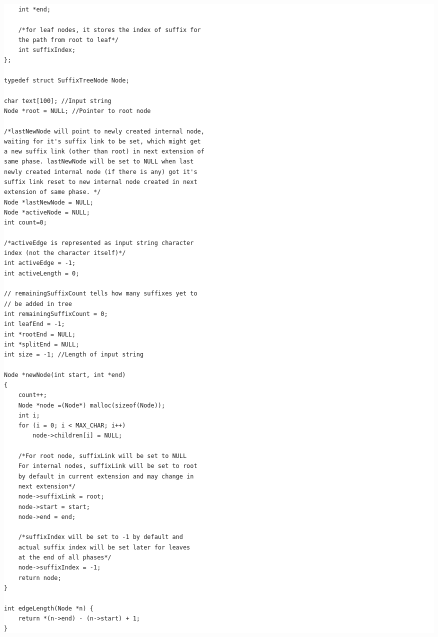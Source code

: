 ```
    int *end;

    /*for leaf nodes, it stores the index of suffix for
    the path from root to leaf*/
    int suffixIndex;
};

typedef struct SuffixTreeNode Node;

char text[100]; //Input string
Node *root = NULL; //Pointer to root node

/*lastNewNode will point to newly created internal node,
waiting for it's suffix link to be set, which might get
a new suffix link (other than root) in next extension of
same phase. lastNewNode will be set to NULL when last
newly created internal node (if there is any) got it's
suffix link reset to new internal node created in next
extension of same phase. */
Node *lastNewNode = NULL;
Node *activeNode = NULL;
int count=0;

/*activeEdge is represented as input string character
index (not the character itself)*/
int activeEdge = -1;
int activeLength = 0;

// remainingSuffixCount tells how many suffixes yet to
// be added in tree
int remainingSuffixCount = 0;
int leafEnd = -1;
int *rootEnd = NULL;
int *splitEnd = NULL;
int size = -1; //Length of input string

Node *newNode(int start, int *end)
{
    count++;
    Node *node =(Node*) malloc(sizeof(Node));
    int i;
    for (i = 0; i < MAX_CHAR; i++)
        node->children[i] = NULL;

    /*For root node, suffixLink will be set to NULL
    For internal nodes, suffixLink will be set to root
    by default in current extension and may change in
    next extension*/
    node->suffixLink = root;
    node->start = start;
    node->end = end;

    /*suffixIndex will be set to -1 by default and
    actual suffix index will be set later for leaves
    at the end of all phases*/
    node->suffixIndex = -1;
    return node;
}

int edgeLength(Node *n) {
    return *(n->end) - (n->start) + 1;
}

```